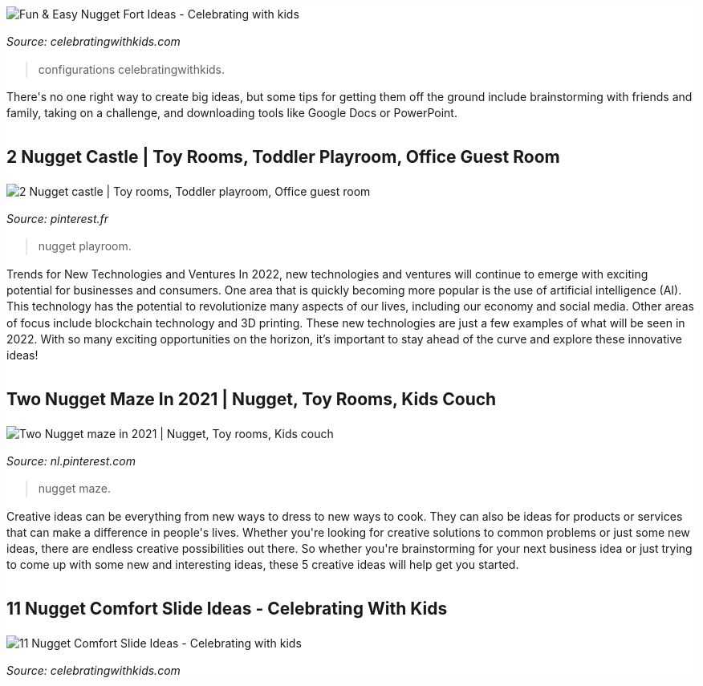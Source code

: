 <img loading=lazy src="https://celebratingwithkids.com/wp-content/uploads/2021/06/IMG_8654-2048x1536.jpg" onerror="this.onerror=null;this.src='https://tse1.mm.bing.net/th?id=OIP.en22Xy0-XWByMCI0Mwa-vgHaFj&amp;pid=15.1';" alt="Fun &amp; Easy Nugget Fort Ideas - Celebrating with kids">

_Source: celebratingwithkids.com_

>configurations celebratingwithkids. 

	

There's no one right way to create big ideas, but some tips for getting them off the ground include brainstorming with friends and family, taking on a challenge, and downloading tools like Google Docs or PowerPoint.

    
## 2 Nugget Castle | Toy Rooms, Toddler Playroom, Office Guest Room

<img loading=lazy src="https://i.pinimg.com/originals/a0/bf/66/a0bf661b329cf8eed283a19be2e27b8b.jpg" onerror="this.onerror=null;this.src='https://tse3.mm.bing.net/th?id=OIP.sfhYZftDMJns5LahG1KugQHaHZ&amp;pid=15.1';" alt="2 Nugget castle | Toy rooms, Toddler playroom, Office guest room">

_Source: pinterest.fr_

>nugget playroom. 

	

Trends for New Technologies and Ventures
In 2022, new technologies and ventures will continue to emerge with exciting potential for businesses and consumers. One area that is quickly becoming more popular is the use of artificial intelligence (AI). This technology has the potential to revolutionize many aspects of our lives, including our economy and social media. Other areas of focus include blockchain technology and 3D printing. These new technologies are just a few examples of what will be seen in 2022. With so many exciting opportunities on the horizon, it’s important to stay ahead of the curve and explore these innovative ideas!

    
## Two Nugget Maze In 2021 | Nugget, Toy Rooms, Kids Couch

<img loading=lazy src="https://i.pinimg.com/originals/36/80/1f/36801f82afeedfa08ca4d61dd7d1417d.jpg" onerror="this.onerror=null;this.src='https://tse3.mm.bing.net/th?id=OIP.gAVPvxgR8nwj8eWslDpsqgHaFj&amp;pid=15.1';" alt="Two Nugget maze in 2021 | Nugget, Toy rooms, Kids couch">

_Source: nl.pinterest.com_

>nugget maze. 

	

Creative ideas can be everything from new ways to dress to new ways to cook. They can also be ideas for products or services that can make a difference in people's lives. Whether you're looking for creative solutions to common problems or just some new ideas, there are endless creative possibilities out there. So whether you're brainstorming for your next business idea or just trying to come up with some new and interesting ideas, these 5 creative ideas will help get you started.

    
## 11 Nugget Comfort Slide Ideas - Celebrating With Kids

<img loading=lazy src="https://celebratingwithkids.com/wp-content/uploads/2021/08/IMG_6909-735x980.jpg" onerror="this.onerror=null;this.src='https://tse2.mm.bing.net/th?id=OIP.9VV-wFb4e9q9spH-w1GSpQHaJ4&amp;pid=15.1';" alt="11 Nugget Comfort Slide Ideas - Celebrating with kids">

_Source: celebratingwithkids.com_
